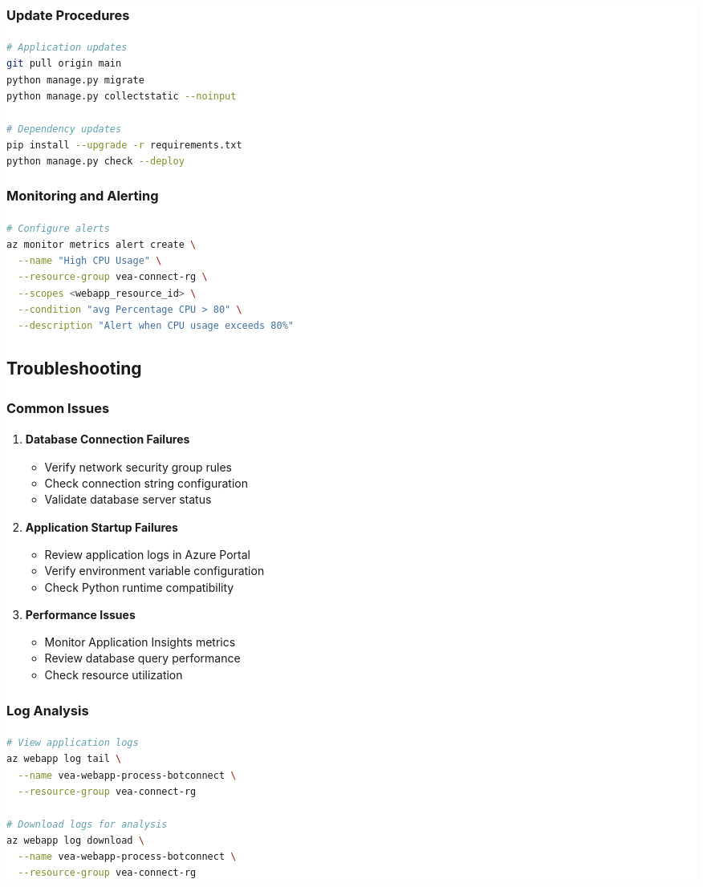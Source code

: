 ### Update Procedures

```bash
# Application updates
git pull origin main
python manage.py migrate
python manage.py collectstatic --noinput

# Dependency updates
pip install --upgrade -r requirements.txt
python manage.py check --deploy
```

### Monitoring and Alerting

```bash
# Configure alerts
az monitor metrics alert create \
  --name "High CPU Usage" \
  --resource-group vea-connect-rg \
  --scopes <webapp_resource_id> \
  --condition "avg Percentage CPU > 80" \
  --description "Alert when CPU usage exceeds 80%"
```

## Troubleshooting

### Common Issues

1. **Database Connection Failures**
   - Verify network security group rules
   - Check connection string configuration
   - Validate database server status

2. **Application Startup Failures**
   - Review application logs in Azure Portal
   - Verify environment variable configuration
   - Check Python runtime compatibility

3. **Performance Issues**
   - Monitor Application Insights metrics
   - Review database query performance
   - Check resource utilization

### Log Analysis

```bash
# View application logs
az webapp log tail \
  --name vea-webapp-process-botconnect \
  --resource-group vea-connect-rg

# Download logs for analysis
az webapp log download \
  --name vea-webapp-process-botconnect \
  --resource-group vea-connect-rg
```
